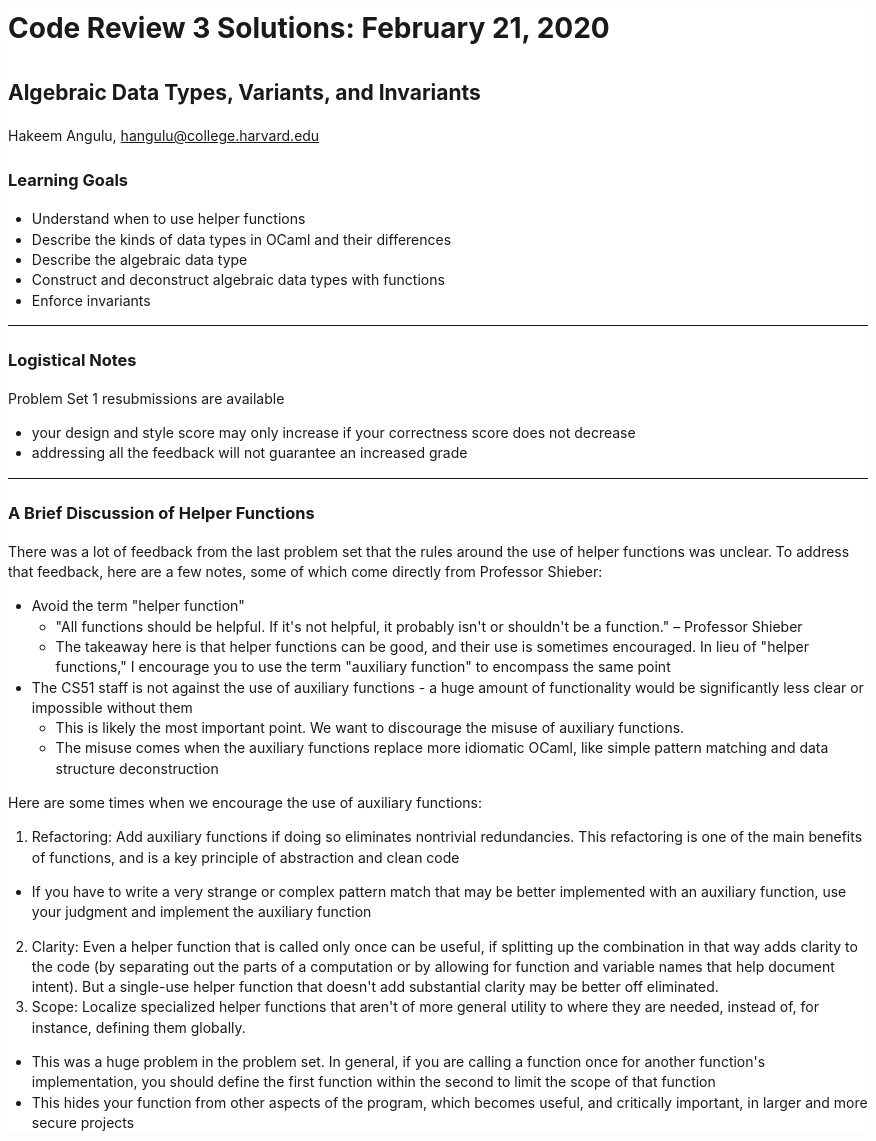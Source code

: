 # Code Review 3 Solutions: February 21, 2020
## Algebraic Data Types, Variants, and Invariants

Hakeem Angulu,
hangulu@college.harvard.edu

### Learning Goals

- Understand when to use helper functions
- Describe the kinds of data types in OCaml and their differences
- Describe the algebraic data type
- Construct and deconstruct algebraic data types with functions
- Enforce invariants

---

### Logistical Notes

Problem Set 1 resubmissions are available
- your design and style score may only increase if your correctness score does not decrease
- addressing all the feedback will not guarantee an increased grade

---

### A Brief Discussion of Helper Functions

There was a lot of feedback from the last problem set that the rules around the use of helper functions was unclear. To address that feedback, here are a few notes, some of which come directly from Professor Shieber:

- Avoid the term "helper function"
  - "All functions should be helpful. If it's not helpful, it probably isn't or shouldn't be a function." – Professor Shieber
  - The takeaway here is that helper functions can be good, and their use is sometimes encouraged. In lieu of "helper functions," I encourage you to use the term "auxiliary function" to encompass the same point
- The CS51 staff is not against the use of auxiliary functions - a huge amount of functionality would be significantly less clear or impossible without them
  - This is likely the most important point. We want to discourage the misuse of auxiliary functions.
  - The misuse comes when the auxiliary functions replace more idiomatic OCaml, like simple pattern matching and data structure deconstruction

Here are some times when we encourage the use of auxiliary functions:

1. Refactoring: Add auxiliary functions if doing so eliminates nontrivial redundancies. This refactoring is one of the main benefits of functions, and is a key principle of abstraction and clean code
  - If you have to write a very strange or complex pattern match that may be better implemented with an auxiliary function, use your judgment and implement the auxiliary function
2. Clarity: Even a helper function that is called only once can be useful, if splitting up the combination in that way adds clarity to the code (by separating out the parts of a computation or by allowing for function and variable names that help document intent). But a single-use helper function that doesn't add substantial clarity may be better off eliminated.
3. Scope: Localize specialized helper functions that aren't of more general utility to where they are needed, instead of, for instance, defining them globally.
  - This was a huge problem in the problem set. In general, if you are calling a function once for another function's implementation, you should define the first function within the second to limit the scope of that function
  - This hides your function from other aspects of the program, which becomes useful, and critically important, in larger and more secure projects
